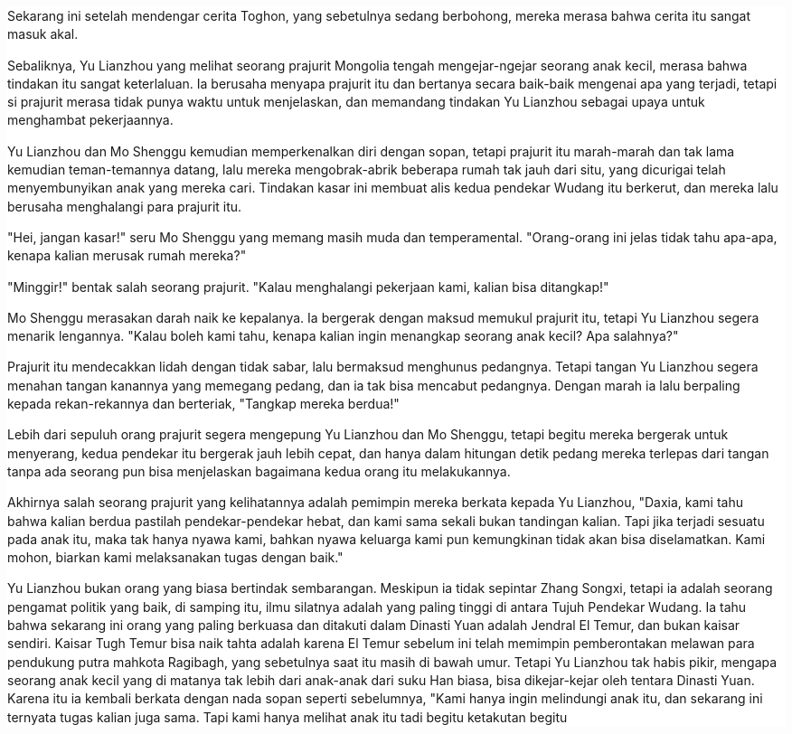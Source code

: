 Sekarang ini setelah mendengar cerita Toghon, yang sebetulnya sedang berbohong, mereka merasa bahwa cerita itu sangat
masuk akal.

Sebaliknya, Yu Lianzhou yang melihat seorang prajurit Mongolia tengah mengejar-ngejar seorang anak kecil, merasa bahwa
tindakan itu sangat keterlaluan. Ia berusaha menyapa prajurit itu dan bertanya secara baik-baik mengenai apa yang terjadi,
tetapi si prajurit merasa tidak punya waktu untuk menjelaskan, dan memandang tindakan Yu Lianzhou sebagai upaya untuk 
menghambat pekerjaannya.

Yu Lianzhou dan Mo Shenggu kemudian memperkenalkan diri dengan sopan, tetapi prajurit itu marah-marah dan tak lama kemudian
teman-temannya datang, lalu mereka mengobrak-abrik beberapa rumah tak jauh dari situ, yang dicurigai telah menyembunyikan
anak yang mereka cari. Tindakan kasar ini membuat alis kedua pendekar Wudang itu berkerut, dan mereka lalu berusaha
menghalangi para prajurit itu.

"Hei, jangan kasar!" seru Mo Shenggu yang memang masih muda dan temperamental. "Orang-orang ini jelas tidak tahu apa-apa,
kenapa kalian merusak rumah mereka?"

"Minggir!" bentak salah seorang prajurit. "Kalau menghalangi pekerjaan kami, kalian bisa ditangkap!"

Mo Shenggu merasakan darah naik ke kepalanya. Ia bergerak dengan maksud memukul prajurit itu, tetapi Yu Lianzhou segera
menarik lengannya. "Kalau boleh kami tahu, kenapa kalian ingin menangkap seorang anak kecil? Apa salahnya?"

Prajurit itu mendecakkan lidah dengan tidak sabar, lalu bermaksud menghunus pedangnya. Tetapi tangan Yu Lianzhou segera
menahan tangan kanannya yang memegang pedang, dan ia tak bisa mencabut pedangnya. Dengan marah ia lalu berpaling kepada
rekan-rekannya dan berteriak, "Tangkap mereka berdua!"

Lebih dari sepuluh orang prajurit segera mengepung Yu Lianzhou dan Mo Shenggu, tetapi begitu mereka bergerak untuk 
menyerang, kedua pendekar itu bergerak jauh lebih cepat, dan hanya dalam hitungan detik pedang mereka terlepas dari
tangan tanpa ada seorang pun bisa menjelaskan bagaimana kedua orang itu melakukannya.

Akhirnya salah seorang prajurit yang kelihatannya adalah pemimpin mereka berkata kepada Yu Lianzhou, "Daxia, kami tahu
bahwa kalian berdua pastilah pendekar-pendekar hebat, dan kami sama sekali bukan tandingan kalian. Tapi jika terjadi
sesuatu pada anak itu, maka tak hanya nyawa kami, bahkan nyawa keluarga kami pun kemungkinan tidak akan bisa diselamatkan.
Kami mohon, biarkan kami melaksanakan tugas dengan baik."

Yu Lianzhou bukan orang yang biasa bertindak sembarangan. Meskipun ia tidak sepintar Zhang Songxi, tetapi ia adalah
seorang pengamat politik yang baik, di samping itu, ilmu silatnya adalah yang paling tinggi di antara Tujuh Pendekar
Wudang. Ia tahu bahwa sekarang ini orang yang paling berkuasa dan ditakuti dalam Dinasti Yuan adalah Jendral El Temur,
dan bukan kaisar sendiri. Kaisar Tugh Temur bisa naik tahta adalah karena El Temur sebelum ini telah memimpin pemberontakan
melawan para pendukung putra mahkota Ragibagh, yang sebetulnya saat itu masih di bawah umur. Tetapi Yu Lianzhou tak
habis pikir, mengapa seorang anak kecil yang di matanya tak lebih dari anak-anak dari suku Han biasa, bisa dikejar-kejar
oleh tentara Dinasti Yuan. Karena itu ia kembali berkata dengan nada sopan seperti sebelumnya, "Kami hanya ingin melindungi
anak itu, dan sekarang ini ternyata tugas kalian juga sama. Tapi kami hanya melihat anak itu tadi begitu ketakutan begitu